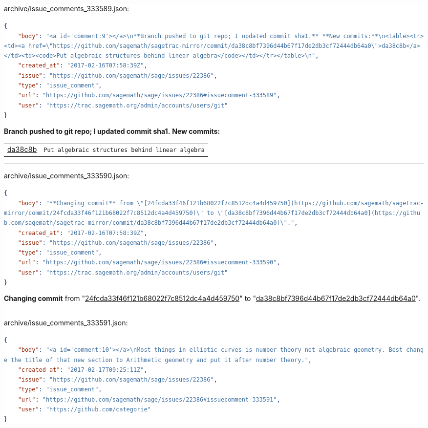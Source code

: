 
archive/issue_comments_333589.json:
```json
{
    "body": "<a id='comment:9'></a>\n**Branch pushed to git repo; I updated commit sha1.** **New commits:**\n<table><tr><td><a href=\"https://github.com/sagemath/sagetrac-mirror/commit/da38c8bf7396d44b67f17de2db3cf72444db64a0\">da38c8b</a></td><td><code>Put algebraic structures behind linear algebra</code></td></tr></table>\n",
    "created_at": "2017-02-16T07:58:39Z",
    "issue": "https://github.com/sagemath/sage/issues/22386",
    "type": "issue_comment",
    "url": "https://github.com/sagemath/sage/issues/22386#issuecomment-333589",
    "user": "https://trac.sagemath.org/admin/accounts/users/git"
}
```

<a id='comment:9'></a>
**Branch pushed to git repo; I updated commit sha1.** **New commits:**
<table><tr><td><a href="https://github.com/sagemath/sagetrac-mirror/commit/da38c8bf7396d44b67f17de2db3cf72444db64a0">da38c8b</a></td><td><code>Put algebraic structures behind linear algebra</code></td></tr></table>




---

archive/issue_comments_333590.json:
```json
{
    "body": "**Changing commit** from \"[24fcda33f46f121b68022f7c8512dc4a4d459750](https://github.com/sagemath/sagetrac-mirror/commit/24fcda33f46f121b68022f7c8512dc4a4d459750)\" to \"[da38c8bf7396d44b67f17de2db3cf72444db64a0](https://github.com/sagemath/sagetrac-mirror/commit/da38c8bf7396d44b67f17de2db3cf72444db64a0)\".",
    "created_at": "2017-02-16T07:58:39Z",
    "issue": "https://github.com/sagemath/sage/issues/22386",
    "type": "issue_comment",
    "url": "https://github.com/sagemath/sage/issues/22386#issuecomment-333590",
    "user": "https://trac.sagemath.org/admin/accounts/users/git"
}
```

**Changing commit** from "[24fcda33f46f121b68022f7c8512dc4a4d459750](https://github.com/sagemath/sagetrac-mirror/commit/24fcda33f46f121b68022f7c8512dc4a4d459750)" to "[da38c8bf7396d44b67f17de2db3cf72444db64a0](https://github.com/sagemath/sagetrac-mirror/commit/da38c8bf7396d44b67f17de2db3cf72444db64a0)".



---

archive/issue_comments_333591.json:
```json
{
    "body": "<a id='comment:10'></a>\nMost things in elliptic curves is number theory not algebraic geometry. Best change the title of that new section to Arithmetic geometry and put it after number theory.",
    "created_at": "2017-02-17T09:25:11Z",
    "issue": "https://github.com/sagemath/sage/issues/22386",
    "type": "issue_comment",
    "url": "https://github.com/sagemath/sage/issues/22386#issuecomment-333591",
    "user": "https://github.com/categorie"
}
```
